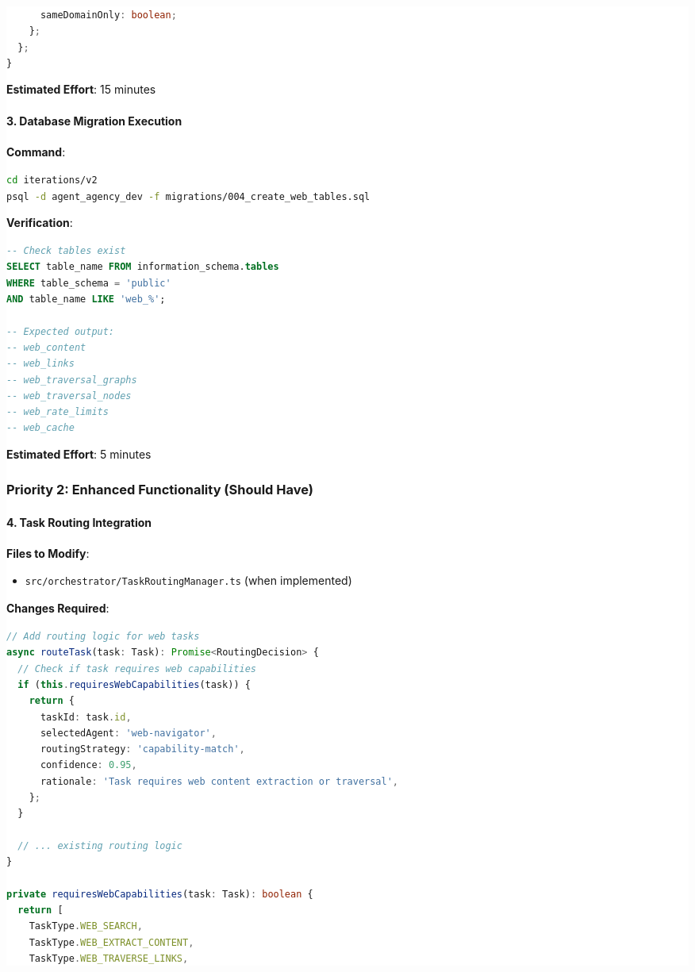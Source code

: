 ```typescript
      sameDomainOnly: boolean;
    };
  };
}
```

**Estimated Effort**: 15 minutes

#### 3. Database Migration Execution

**Command**:

```bash
cd iterations/v2
psql -d agent_agency_dev -f migrations/004_create_web_tables.sql
```

**Verification**:

```sql
-- Check tables exist
SELECT table_name FROM information_schema.tables
WHERE table_schema = 'public'
AND table_name LIKE 'web_%';

-- Expected output:
-- web_content
-- web_links
-- web_traversal_graphs
-- web_traversal_nodes
-- web_rate_limits
-- web_cache
```

**Estimated Effort**: 5 minutes

### Priority 2: Enhanced Functionality (Should Have)

#### 4. Task Routing Integration

**Files to Modify**:

- `src/orchestrator/TaskRoutingManager.ts` (when implemented)

**Changes Required**:

```typescript
// Add routing logic for web tasks
async routeTask(task: Task): Promise<RoutingDecision> {
  // Check if task requires web capabilities
  if (this.requiresWebCapabilities(task)) {
    return {
      taskId: task.id,
      selectedAgent: 'web-navigator',
      routingStrategy: 'capability-match',
      confidence: 0.95,
      rationale: 'Task requires web content extraction or traversal',
    };
  }

  // ... existing routing logic
}

private requiresWebCapabilities(task: Task): boolean {
  return [
    TaskType.WEB_SEARCH,
    TaskType.WEB_EXTRACT_CONTENT,
    TaskType.WEB_TRAVERSE_LINKS,
```